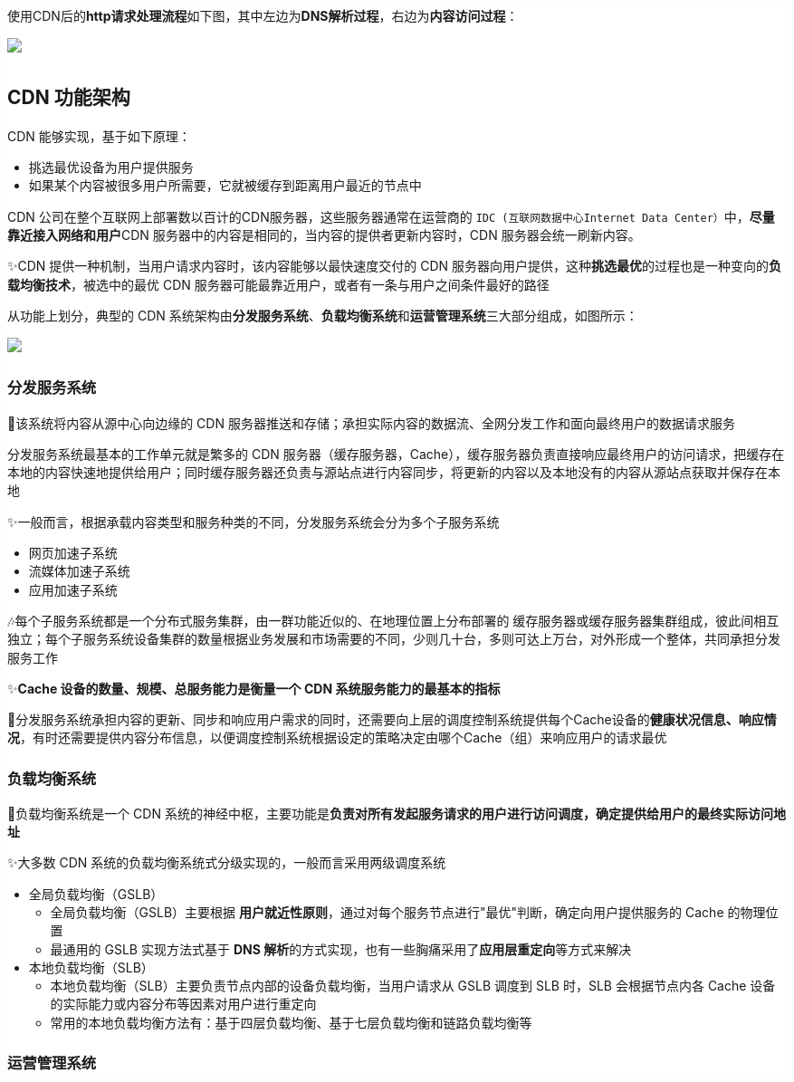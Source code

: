 使用CDN后的**http请求处理流程**如下图，其中左边为**DNS解析过程**，右边为**内容访问过程**：

![](https://gitee.com/mingchaohu/blog-image/raw/master/image/1460000010631409.jpeg)

## CDN 功能架构

CDN 能够实现，基于如下原理：

- 挑选最优设备为用户提供服务
- 如果某个内容被很多用户所需要，它就被缓存到距离用户最近的节点中

CDN 公司在整个互联网上部署数以百计的CDN服务器，这些服务器通常在运营商的 `IDC (互联网数据中心Internet Data Center）`中，**尽量靠近接入网络和用户**CDN 服务器中的内容是相同的，当内容的提供者更新内容时，CDN 服务器会统一刷新内容。

:sparkles:CDN 提供一种机制，当用户请求内容时，该内容能够以最快速度交付的 CDN 服务器向用户提供，这种**挑选最优**的过程也是一种变向的**负载均衡技术**，被选中的最优 CDN 服务器可能最靠近用户，或者有一条与用户之间条件最好的路径

从功能上划分，典型的 CDN 系统架构由**分发服务系统**、**负载均衡系统**和**运营管理系统**三大部分组成，如图所示：

![](https://gitee.com/mingchaohu/blog-image/raw/master/image/1460000010631410.jpeg)

### 分发服务系统

:dart:该系统将内容从源中心向边缘的 CDN 服务器推送和存储；承担实际内容的数据流、全网分发工作和面向最终用户的数据请求服务

分发服务系统最基本的工作单元就是繁多的 CDN 服务器（缓存服务器，Cache），缓存服务器负责直接响应最终用户的访问请求，把缓存在本地的内容快速地提供给用户；同时缓存服务器还负责与源站点进行内容同步，将更新的内容以及本地没有的内容从源站点获取并保存在本地

:sparkles:一般而言，根据承载内容类型和服务种类的不同，分发服务系统会分为多个子服务系统

- 网页加速子系统
- 流媒体加速子系统
- 应用加速子系统

:notes:每个子服务系统都是一个分布式服务集群，由一群功能近似的、在地理位置上分布部署的 缓存服务器或缓存服务器集群组成，彼此间相互独立；每个子服务系统设备集群的数量根据业务发展和市场需要的不同，少则几十台，多则可达上万台，对外形成一个整体，共同承担分发服务工作

:sparkles:**Cache 设备的数量、规模、总服务能力是衡量一个 CDN 系统服务能力的最基本的指标**

:notebook:分发服务系统承担内容的更新、同步和响应用户需求的同时，还需要向上层的调度控制系统提供每个Cache设备的**健康状况信息、响应情况**，有时还需要提供内容分布信息，以便调度控制系统根据设定的策略决定由哪个Cache（组）来响应用户的请求最优

### 负载均衡系统

:dart:负载均衡系统是一个 CDN 系统的神经中枢，主要功能是**负责对所有发起服务请求的用户进行访问调度，确定提供给用户的最终实际访问地址**

:sparkles:大多数 CDN 系统的负载均衡系统式分级实现的，一般而言采用两级调度系统

- 全局负载均衡（GSLB）
  - 全局负载均衡（GSLB）主要根据 **用户就近性原则**，通过对每个服务节点进行"最优"判断，确定向用户提供服务的 Cache 的物理位置
  - 最通用的 GSLB 实现方法式基于 **DNS 解析**的方式实现，也有一些胸痛采用了**应用层重定向**等方式来解决
- 本地负载均衡（SLB）
  - 本地负载均衡（SLB）主要负责节点内部的设备负载均衡，当用户请求从 GSLB 调度到 SLB 时，SLB 会根据节点内各 Cache 设备的实际能力或内容分布等因素对用户进行重定向
  - 常用的本地负载均衡方法有：基于四层负载均衡、基于七层负载均衡和链路负载均衡等

### 运营管理系统
